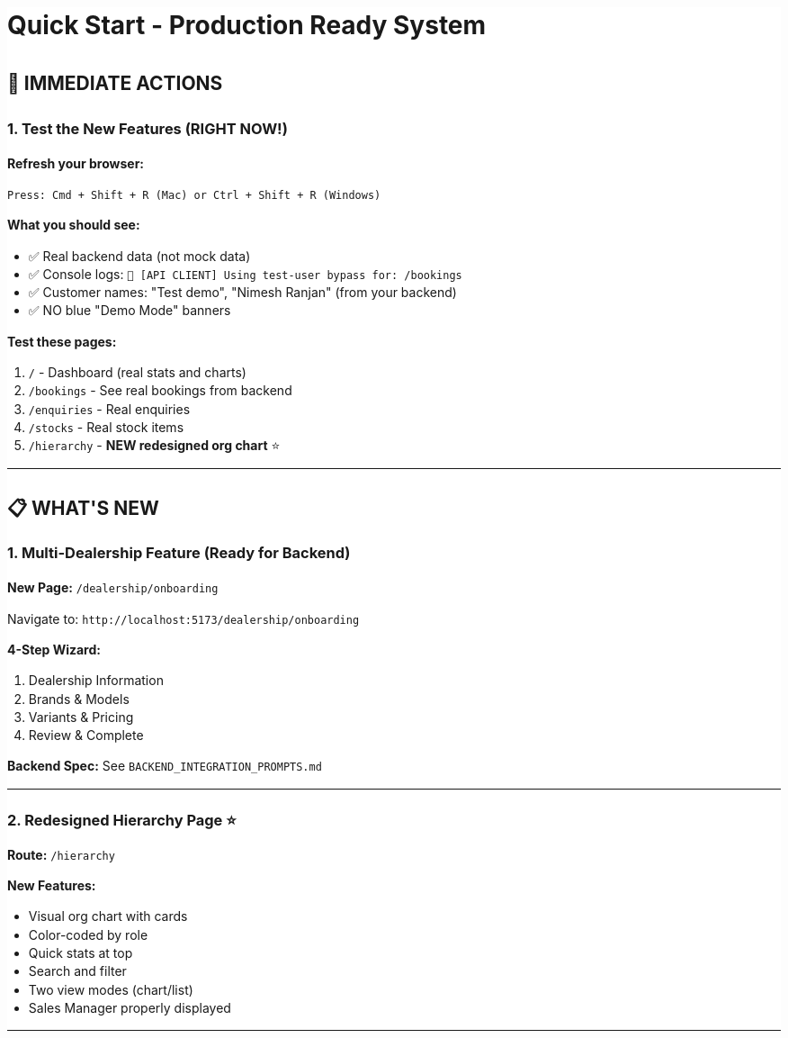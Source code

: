 # Quick Start - Production Ready System

## 🚀 IMMEDIATE ACTIONS

### 1. Test the New Features (RIGHT NOW!)

**Refresh your browser:**
```
Press: Cmd + Shift + R (Mac) or Ctrl + Shift + R (Windows)
```

**What you should see:**
- ✅ Real backend data (not mock data)
- ✅ Console logs: `🔑 [API CLIENT] Using test-user bypass for: /bookings`
- ✅ Customer names: "Test demo", "Nimesh Ranjan" (from your backend)
- ✅ NO blue "Demo Mode" banners

**Test these pages:**
1. `/` - Dashboard (real stats and charts)
2. `/bookings` - See real bookings from backend
3. `/enquiries` - Real enquiries
4. `/stocks` - Real stock items
5. `/hierarchy` - **NEW redesigned org chart** ⭐

---

## 📋 WHAT'S NEW

### 1. Multi-Dealership Feature (Ready for Backend)
**New Page:** `/dealership/onboarding`

Navigate to: `http://localhost:5173/dealership/onboarding`

**4-Step Wizard:**
1. Dealership Information
2. Brands & Models
3. Variants & Pricing
4. Review & Complete

**Backend Spec:** See `BACKEND_INTEGRATION_PROMPTS.md`

---

### 2. Redesigned Hierarchy Page ⭐
**Route:** `/hierarchy`

**New Features:**
- Visual org chart with cards
- Color-coded by role
- Quick stats at top
- Search and filter
- Two view modes (chart/list)
- Sales Manager properly displayed

---